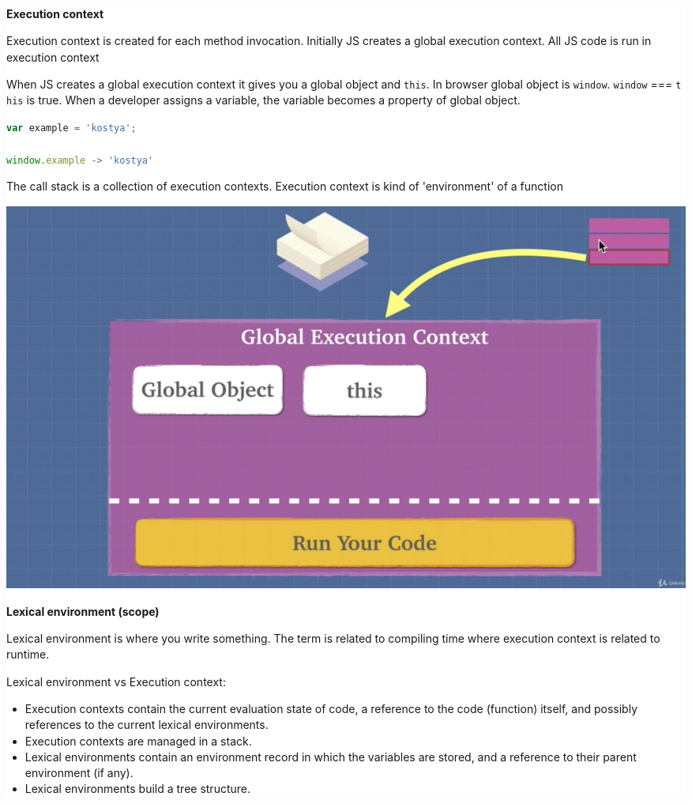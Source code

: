 **Execution context**

Execution context is created for each method invocation. Initially JS creates a global execution context. All JS code is run in execution context

When JS creates a global execution context it gives you a global object and `this`. In browser global object is `window`. `window` === `this` is true. When a developer assigns a variable, the variable becomes a property of global object.

```js
var example = 'kostya';

window.example -> 'kostya'
```

The call stack is a collection of execution contexts. Execution context is kind of 'environment' of a function

![Global execution context](./images/execution-context.png)

**Lexical environment (scope)**

Lexical environment is where you write something. The term is related to compiling time where execution context is related to runtime.

Lexical environment vs Execution context:

- Execution contexts contain the current evaluation state of code, a reference to the code (function) itself, and possibly references to the current lexical environments.
- Execution contexts are managed in a stack.
- Lexical environments contain an environment record in which the variables are stored, and a reference to their parent environment (if any).
- Lexical environments build a tree structure.
